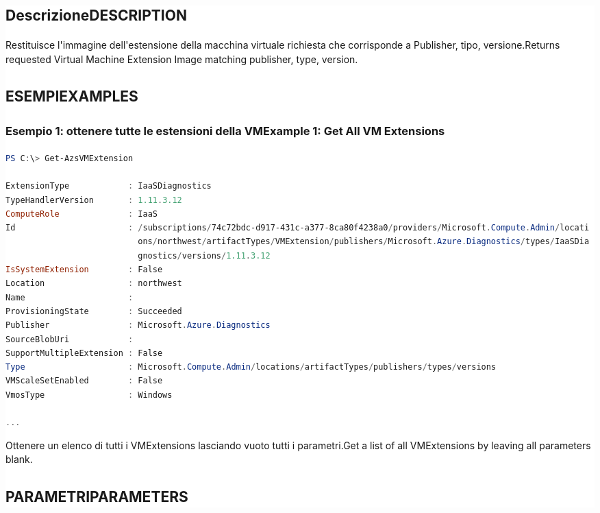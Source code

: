 ## <span data-ttu-id="b1efa-108">Descrizione</span><span class="sxs-lookup"><span data-stu-id="b1efa-108">DESCRIPTION</span></span>
<span data-ttu-id="b1efa-109">Restituisce l'immagine dell'estensione della macchina virtuale richiesta che corrisponde a Publisher, tipo, versione.</span><span class="sxs-lookup"><span data-stu-id="b1efa-109">Returns requested Virtual Machine Extension Image matching publisher, type, version.</span></span>

## <span data-ttu-id="b1efa-110">ESEMPI</span><span class="sxs-lookup"><span data-stu-id="b1efa-110">EXAMPLES</span></span>

### <span data-ttu-id="b1efa-111">Esempio 1: ottenere tutte le estensioni della VM</span><span class="sxs-lookup"><span data-stu-id="b1efa-111">Example 1:  Get All VM Extensions</span></span>
```powershell
PS C:\> Get-AzsVMExtension

ExtensionType            : IaaSDiagnostics
TypeHandlerVersion       : 1.11.3.12
ComputeRole              : IaaS
Id                       : /subscriptions/74c72bdc-d917-431c-a377-8ca80f4238a0/providers/Microsoft.Compute.Admin/locati
                           ons/northwest/artifactTypes/VMExtension/publishers/Microsoft.Azure.Diagnostics/types/IaaSDia
                           gnostics/versions/1.11.3.12
IsSystemExtension        : False
Location                 : northwest
Name                     :
ProvisioningState        : Succeeded
Publisher                : Microsoft.Azure.Diagnostics
SourceBlobUri            :
SupportMultipleExtension : False
Type                     : Microsoft.Compute.Admin/locations/artifactTypes/publishers/types/versions
VMScaleSetEnabled        : False
VmosType                 : Windows

...
```

<span data-ttu-id="b1efa-112">Ottenere un elenco di tutti i VMExtensions lasciando vuoto tutti i parametri.</span><span class="sxs-lookup"><span data-stu-id="b1efa-112">Get a list of all VMExtensions by leaving all parameters blank.</span></span>

## <span data-ttu-id="b1efa-113">PARAMETRI</span><span class="sxs-lookup"><span data-stu-id="b1efa-113">PARAMETERS</span></span>
